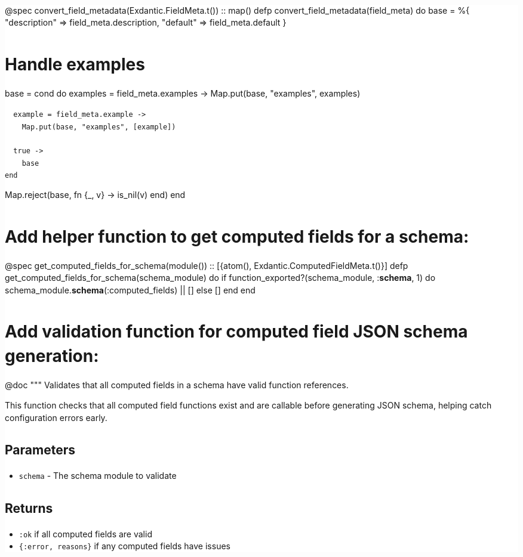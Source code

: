 @spec convert_field_metadata(Exdantic.FieldMeta.t()) :: map()
defp convert_field_metadata(field_meta) do
  base = %{
    "description" => field_meta.description,
    "default" => field_meta.default
  }

  # Handle examples
  base =
    cond do
      examples = field_meta.examples ->
        Map.put(base, "examples", examples)

      example = field_meta.example ->
        Map.put(base, "examples", [example])

      true ->
        base
    end

  Map.reject(base, fn {_, v} -> is_nil(v) end)
end

# Add helper function to get computed fields for a schema:

@spec get_computed_fields_for_schema(module()) :: [{atom(), Exdantic.ComputedFieldMeta.t()}]
defp get_computed_fields_for_schema(schema_module) do
  if function_exported?(schema_module, :__schema__, 1) do
    schema_module.__schema__(:computed_fields) || []
  else
    []
  end
end

# Add validation function for computed field JSON schema generation:

@doc """
Validates that all computed fields in a schema have valid function references.

This function checks that all computed field functions exist and are callable
before generating JSON schema, helping catch configuration errors early.

## Parameters
  * `schema` - The schema module to validate

## Returns
  * `:ok` if all computed fields are valid
  * `{:error, reasons}` if any computed fields have issues
